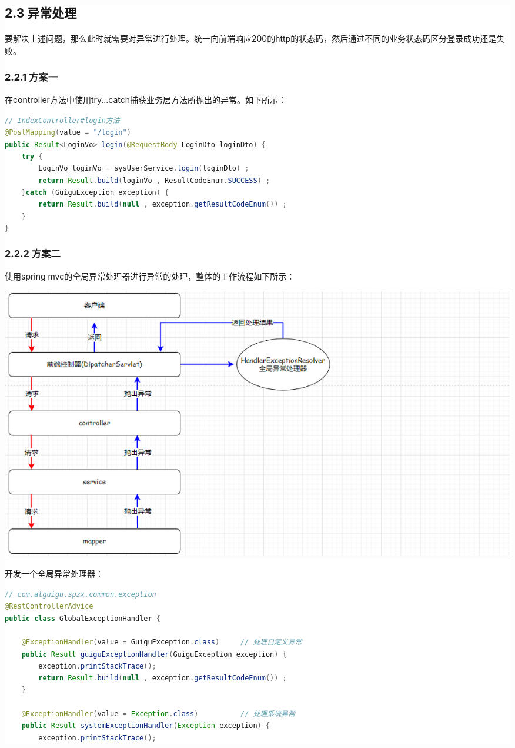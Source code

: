 ## 2.3 异常处理

要解决上述问题，那么此时就需要对异常进行处理。统一向前端响应200的http的状态码，然后通过不同的业务状态码区分登录成功还是失败。

### 2.2.1 方案一

在controller方法中使用try...catch捕获业务层方法所抛出的异常。如下所示：

```java
// IndexController#login方法
@PostMapping(value = "/login")
public Result<LoginVo> login(@RequestBody LoginDto loginDto) {
    try {
        LoginVo loginVo = sysUserService.login(loginDto) ;
        return Result.build(loginVo , ResultCodeEnum.SUCCESS) ;
    }catch (GuiguException exception) {
        return Result.build(null , exception.getResultCodeEnum()) ;
    }
}
```

### 2.2.2 方案二

使用spring mvc的全局异常处理器进行异常的处理，整体的工作流程如下所示：

![image-20230507174539759](assets/image-20230507174539759.png) 

开发一个全局异常处理器：

```java
// com.atguigu.spzx.common.exception
@RestControllerAdvice
public class GlobalExceptionHandler {

    @ExceptionHandler(value = GuiguException.class)     // 处理自定义异常
    public Result guiguExceptionHandler(GuiguException exception) {
        exception.printStackTrace();
        return Result.build(null , exception.getResultCodeEnum()) ;
    }

    @ExceptionHandler(value = Exception.class)          // 处理系统异常
    public Result systemExceptionHandler(Exception exception) {
        exception.printStackTrace();
```
